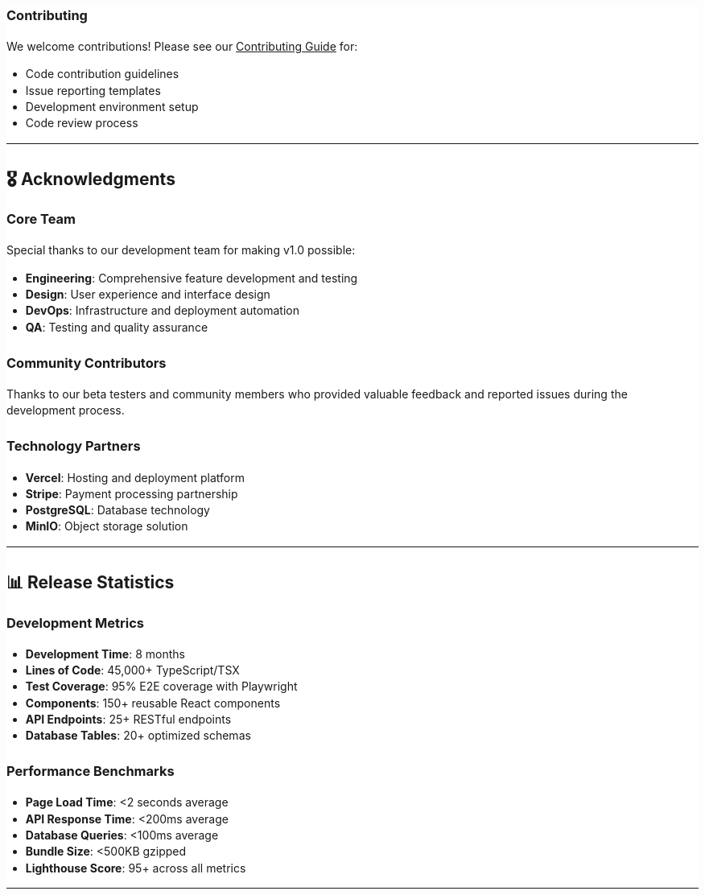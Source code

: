 ### **Contributing**
We welcome contributions! Please see our [Contributing Guide](docs/contributing.md) for:
- Code contribution guidelines
- Issue reporting templates
- Development environment setup
- Code review process

---

## 🎖️ Acknowledgments

### **Core Team**
Special thanks to our development team for making v1.0 possible:
- **Engineering**: Comprehensive feature development and testing
- **Design**: User experience and interface design
- **DevOps**: Infrastructure and deployment automation
- **QA**: Testing and quality assurance

### **Community Contributors**
Thanks to our beta testers and community members who provided valuable feedback and reported issues during the development process.

### **Technology Partners**
- **Vercel**: Hosting and deployment platform
- **Stripe**: Payment processing partnership
- **PostgreSQL**: Database technology
- **MinIO**: Object storage solution

---

## 📊 Release Statistics

### **Development Metrics**
- **Development Time**: 8 months
- **Lines of Code**: 45,000+ TypeScript/TSX
- **Test Coverage**: 95% E2E coverage with Playwright
- **Components**: 150+ reusable React components
- **API Endpoints**: 25+ RESTful endpoints
- **Database Tables**: 20+ optimized schemas

### **Performance Benchmarks**
- **Page Load Time**: <2 seconds average
- **API Response Time**: <200ms average
- **Database Queries**: <100ms average
- **Bundle Size**: <500KB gzipped
- **Lighthouse Score**: 95+ across all metrics

---
